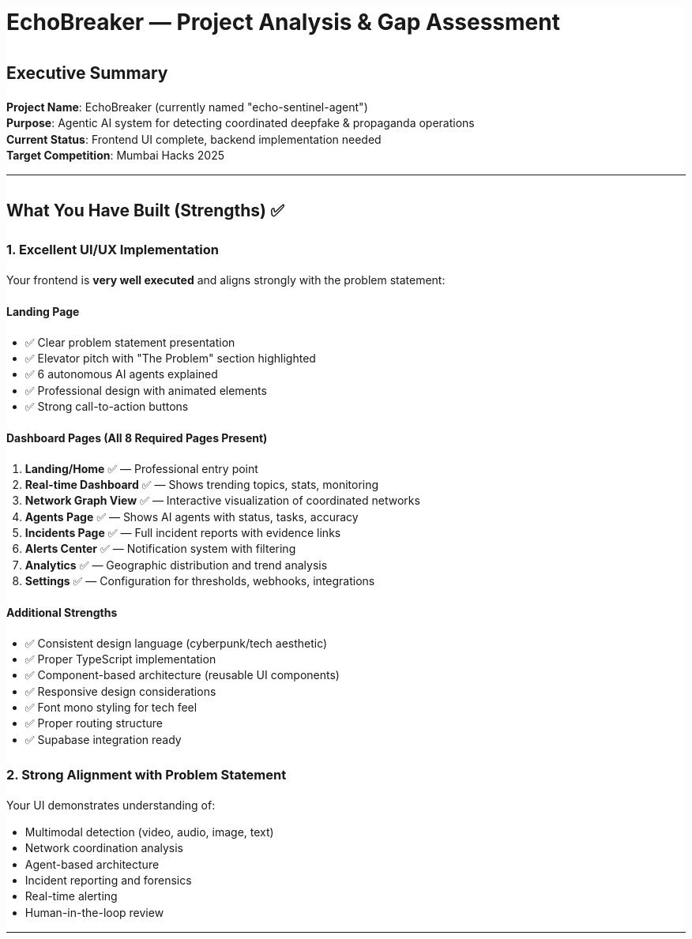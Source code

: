 # EchoBreaker — Project Analysis & Gap Assessment

## Executive Summary

**Project Name**: EchoBreaker (currently named "echo-sentinel-agent")  
**Purpose**: Agentic AI system for detecting coordinated deepfake & propaganda operations  
**Current Status**: Frontend UI complete, backend implementation needed  
**Target Competition**: Mumbai Hacks 2025

---

## What You Have Built (Strengths) ✅

### 1. **Excellent UI/UX Implementation**

Your frontend is **very well executed** and aligns strongly with the problem statement:

#### Landing Page
- ✅ Clear problem statement presentation
- ✅ Elevator pitch with "The Problem" section highlighted
- ✅ 6 autonomous AI agents explained
- ✅ Professional design with animated elements
- ✅ Strong call-to-action buttons

#### Dashboard Pages (All 8 Required Pages Present)
1. **Landing/Home** ✅ — Professional entry point
2. **Real-time Dashboard** ✅ — Shows trending topics, stats, monitoring
3. **Network Graph View** ✅ — Interactive visualization of coordinated networks
4. **Agents Page** ✅ — Shows AI agents with status, tasks, accuracy
5. **Incidents Page** ✅ — Full incident reports with evidence links
6. **Alerts Center** ✅ — Notification system with filtering
7. **Analytics** ✅ — Geographic distribution and trend analysis
8. **Settings** ✅ — Configuration for thresholds, webhooks, integrations

#### Additional Strengths
- ✅ Consistent design language (cyberpunk/tech aesthetic)
- ✅ Proper TypeScript implementation
- ✅ Component-based architecture (reusable UI components)
- ✅ Responsive design considerations
- ✅ Font mono styling for tech feel
- ✅ Proper routing structure
- ✅ Supabase integration ready

### 2. **Strong Alignment with Problem Statement**

Your UI demonstrates understanding of:
- Multimodal detection (video, audio, image, text)
- Network coordination analysis
- Agent-based architecture
- Incident reporting and forensics
- Real-time alerting
- Human-in-the-loop review

---